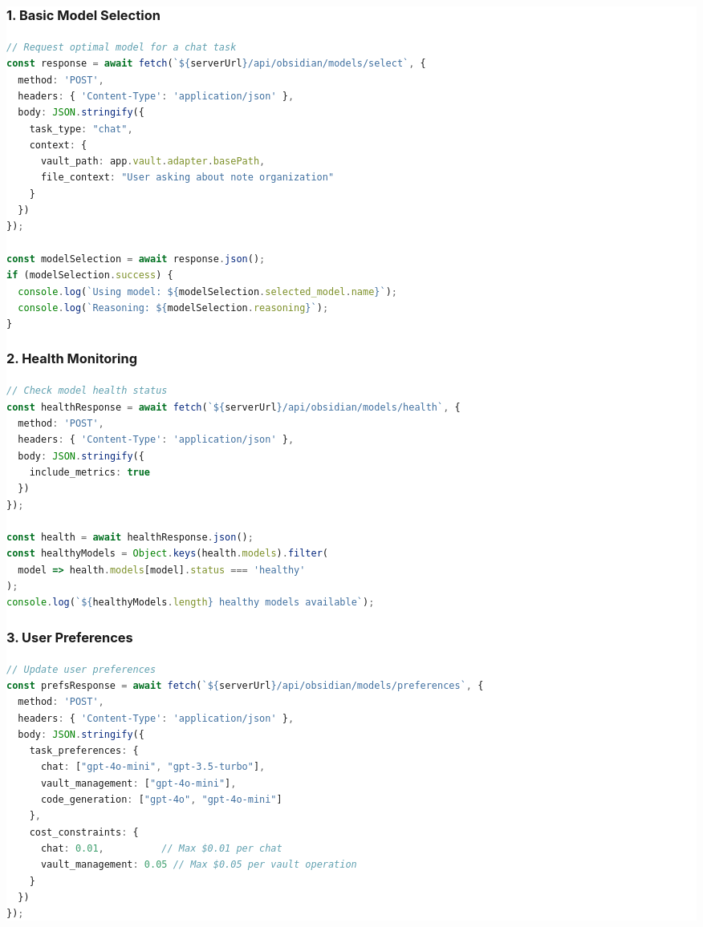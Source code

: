 ### 1. Basic Model Selection

```typescript
// Request optimal model for a chat task
const response = await fetch(`${serverUrl}/api/obsidian/models/select`, {
  method: 'POST',
  headers: { 'Content-Type': 'application/json' },
  body: JSON.stringify({
    task_type: "chat",
    context: {
      vault_path: app.vault.adapter.basePath,
      file_context: "User asking about note organization"
    }
  })
});

const modelSelection = await response.json();
if (modelSelection.success) {
  console.log(`Using model: ${modelSelection.selected_model.name}`);
  console.log(`Reasoning: ${modelSelection.reasoning}`);
}
```

### 2. Health Monitoring

```typescript
// Check model health status
const healthResponse = await fetch(`${serverUrl}/api/obsidian/models/health`, {
  method: 'POST',
  headers: { 'Content-Type': 'application/json' },
  body: JSON.stringify({
    include_metrics: true
  })
});

const health = await healthResponse.json();
const healthyModels = Object.keys(health.models).filter(
  model => health.models[model].status === 'healthy'
);
console.log(`${healthyModels.length} healthy models available`);
```

### 3. User Preferences

```typescript
// Update user preferences
const prefsResponse = await fetch(`${serverUrl}/api/obsidian/models/preferences`, {
  method: 'POST',
  headers: { 'Content-Type': 'application/json' },
  body: JSON.stringify({
    task_preferences: {
      chat: ["gpt-4o-mini", "gpt-3.5-turbo"],
      vault_management: ["gpt-4o-mini"],
      code_generation: ["gpt-4o", "gpt-4o-mini"]
    },
    cost_constraints: {
      chat: 0.01,          // Max $0.01 per chat
      vault_management: 0.05 // Max $0.05 per vault operation
    }
  })
});
```

